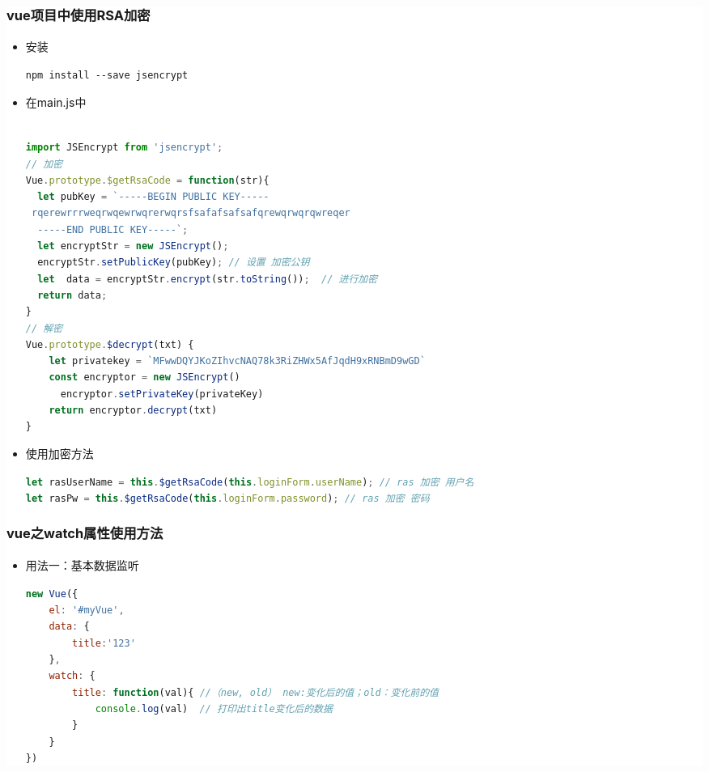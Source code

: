 ### vue项目中使用RSA加密

+ 安装

  ```shell
  npm install --save jsencrypt
  ```

+ 在main.js中

  ```js
  
  import JSEncrypt from 'jsencrypt';
  // 加密
  Vue.prototype.$getRsaCode = function(str){
    let pubKey = `-----BEGIN PUBLIC KEY-----
   rqerewrrrweqrwqewrwqrerwqrsfsafafsafsafqrewqrwqrqwreqer
    -----END PUBLIC KEY-----`;
    let encryptStr = new JSEncrypt();
    encryptStr.setPublicKey(pubKey); // 设置 加密公钥
    let  data = encryptStr.encrypt(str.toString());  // 进行加密
    return data;
  }
  // 解密
  Vue.prototype.$decrypt(txt) {
      let privatekey = `MFwwDQYJKoZIhvcNAQ78k3RiZHWx5AfJqdH9xRNBmD9wGD`
      const encryptor = new JSEncrypt()
    	encryptor.setPrivateKey(privateKey)
      return encryptor.decrypt(txt)
  }
  ```

+ 使用加密方法

  ```js
  let rasUserName = this.$getRsaCode(this.loginForm.userName); // ras 加密 用户名
  let rasPw = this.$getRsaCode(this.loginForm.password); // ras 加密 密码
  ```

### vue之watch属性使用方法

+ 用法一：基本数据监听

  ```js
  new Vue({
      el: '#myVue',
      data: {
          title:'123'
      },
      watch: {
          title: function(val){ //（new, old） new:变化后的值；old：变化前的值
              console.log(val)  // 打印出title变化后的数据
          }
      } 
  })
  ```
